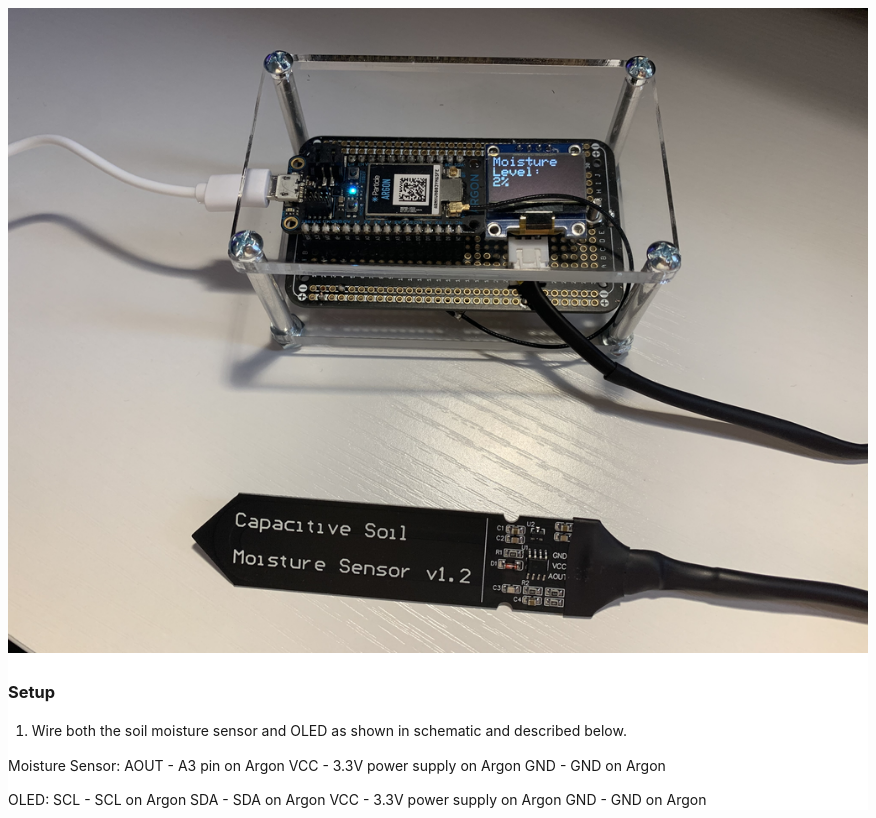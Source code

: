 ![HardwareRunning](images/HardwareRunning.jpg)

### Setup

1. Wire both the soil moisture sensor and OLED as shown in schematic and described below.

Moisture Sensor:
AOUT - A3 pin on Argon
VCC - 3.3V power supply on Argon
GND - GND on Argon

OLED:
SCL - SCL on Argon
SDA - SDA on Argon
VCC - 3.3V power supply on Argon
GND - GND on Argon
